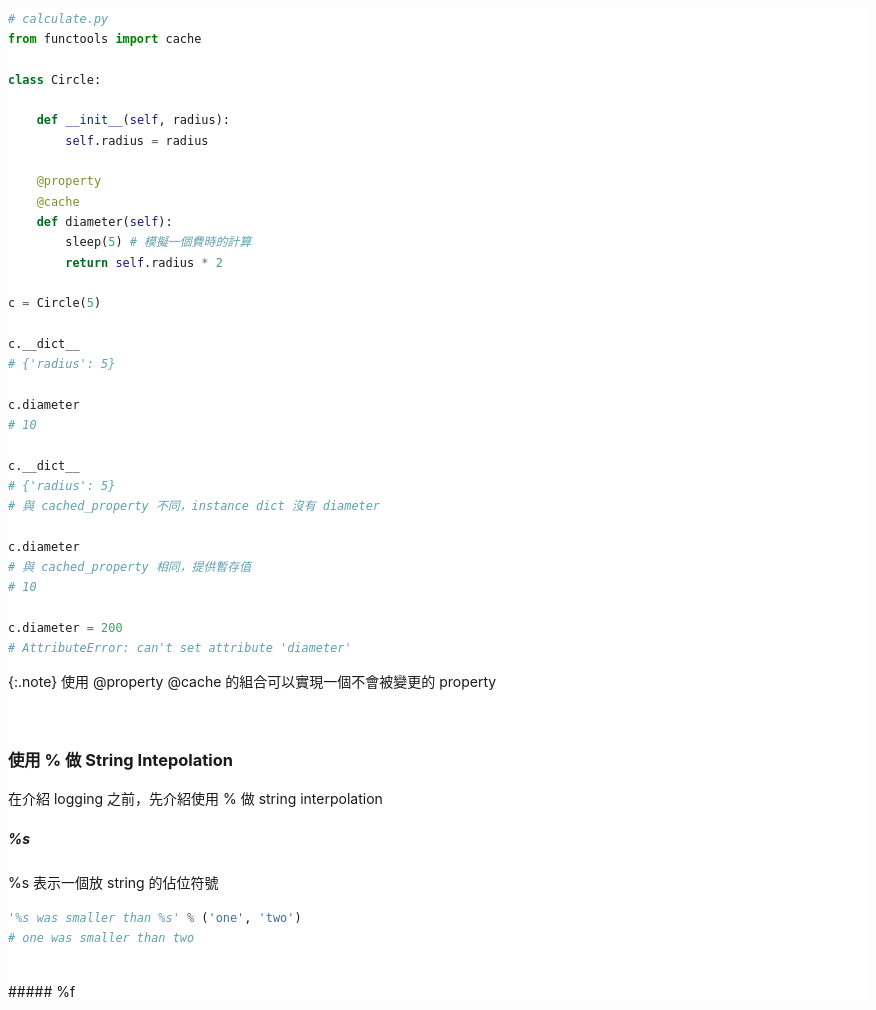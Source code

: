 ```python
# calculate.py
from functools import cache

class Circle:

    def __init__(self, radius):
        self.radius = radius

    @property
    @cache
    def diameter(self):
        sleep(5) # 模擬一個費時的計算
        return self.radius * 2

c = Circle(5)

c.__dict__
# {'radius': 5}

c.diameter 
# 10

c.__dict__
# {'radius': 5}
# 與 cached_property 不同，instance dict 沒有 diameter 

c.diameter 
# 與 cached_property 相同，提供暫存值
# 10

c.diameter = 200
# AttributeError: can't set attribute 'diameter'
```

{:.note}
使用 @property @cache 的組合可以實現一個不會被變更的 property

<br/>

### 使用 % 做 String Intepolation

在介紹 logging 之前，先介紹使用 % 做 string interpolation

##### %s

%s 表示一個放 string 的佔位符號

```python
'%s was smaller than %s' % ('one', 'two')
# one was smaller than two
```
<br/>
##### %f
